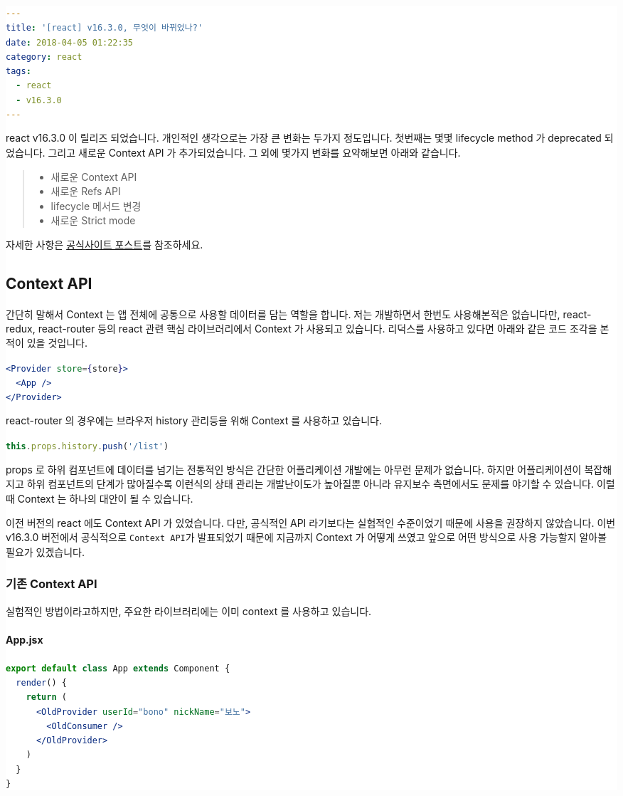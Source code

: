 ```yaml
---
title: '[react] v16.3.0, 무엇이 바뀌었나?'
date: 2018-04-05 01:22:35
category: react
tags:
  - react
  - v16.3.0
---
```


react v16.3.0 이 릴리즈 되었습니다. 개인적인 생각으로는 가장 큰 변화는 두가지 정도입니다. 첫번째는 몇몇 lifecycle method 가 deprecated 되었습니다. 그리고 새로운 Context API 가 추가되었습니다. 그 외에 몇가지 변화를 요약해보면 아래와 같습니다.

> - 새로운 Context API
> - 새로운 Refs API
> - lifecycle 메서드 변경
> - 새로운 Strict mode

자세한 사항은 [공식사이트 포스트](https://reactjs.org/blog/2018/03/29/react-v-16-3.html)를 참조하세요.

## Context API

간단히 말해서 Context 는 앱 전체에 공통으로 사용할 데이터를 담는 역할을 합니다. 저는 개발하면서 한번도 사용해본적은 없습니다만, react-redux, react-router 등의 react 관련 핵심 라이브러리에서 Context 가 사용되고 있습니다. 리덕스를 사용하고 있다면 아래와 같은 코드 조각을 본적이 있을 것입니다.

```jsx
<Provider store={store}>
  <App />
</Provider>
```

react-router 의 경우에는 브라우저 history 관리등을 위해 Context 를 사용하고 있습니다.

```jsx
this.props.history.push('/list')
```

props 로 하위 컴포넌트에 데이터를 넘기는 전통적인 방식은 간단한 어플리케이션 개발에는 아무런 문제가 없습니다. 하지만 어플리케이션이 복잡해지고 하위 컴포넌트의 단계가 많아질수록 이런식의 상태 관리는 개발난이도가 높아질뿐 아니라 유지보수 측면에서도 문제를 야기할 수 있습니다. 이럴때 Context 는 하나의 대안이 될 수 있습니다.

이전 버전의 react 에도 Context API 가 있었습니다. 다만, 공식적인 API 라기보다는 실험적인 수준이었기 때문에 사용을 권장하지 않았습니다. 이번 v16.3.0 버전에서 공식적으로 `Context API`가 발표되었기 때문에 지금까지 Context 가 어떻게 쓰였고 앞으로 어떤 방식으로 사용 가능할지 알아볼 필요가 있겠습니다.

### 기존 Context API

실험적인 방법이라고하지만, 주요한 라이브러리에는 이미 context 를 사용하고 있습니다.

#### App.jsx

```jsx
export default class App extends Component {
  render() {
    return (
      <OldProvider userId="bono" nickName="보노">
        <OldConsumer />
      </OldProvider>
    )
  }
}
```
